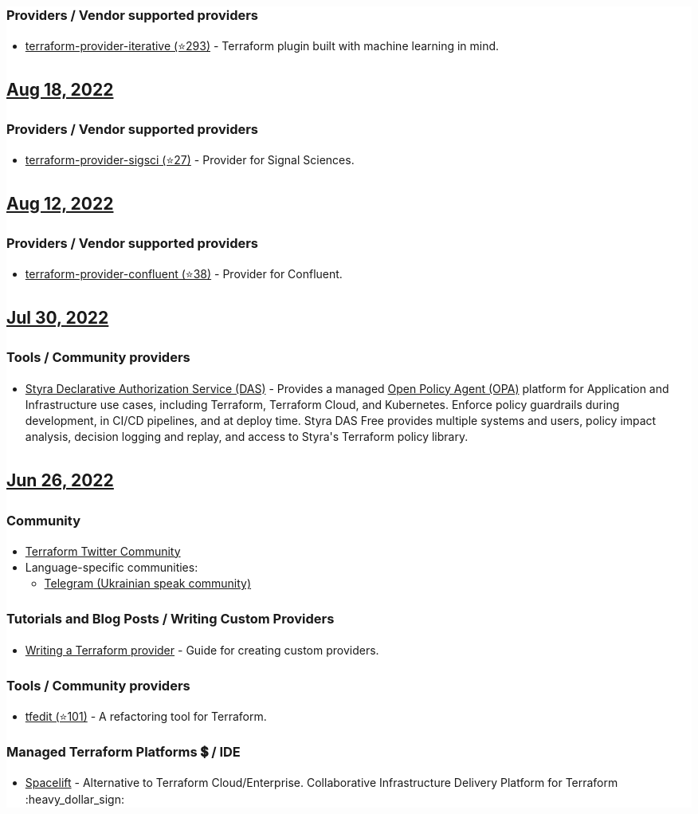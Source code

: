 ### Providers / Vendor supported providers

*   [terraform-provider-iterative (⭐293)](https://github.com/iterative/terraform-provider-iterative) - Terraform plugin built with machine learning in mind.

## [Aug 18, 2022](/content/2022/08/18/README.md)

### Providers / Vendor supported providers

*   [terraform-provider-sigsci (⭐27)](https://github.com/signalsciences/terraform-provider-sigsci) - Provider for Signal Sciences.

## [Aug 12, 2022](/content/2022/08/12/README.md)

### Providers / Vendor supported providers

*   [terraform-provider-confluent (⭐38)](https://github.com/confluentinc/terraform-provider-confluent) - Provider for Confluent.

## [Jul 30, 2022](/content/2022/07/30/README.md)

### Tools / Community providers

*   [Styra Declarative Authorization Service (DAS)](https://www.styra.com/terraform-cloud-config-management-with-styra-das-and-open-policy-agent) - Provides a managed [Open Policy Agent (OPA)](https://www.openpolicyagent.org) platform for Application and Infrastructure use cases, including Terraform, Terraform Cloud, and Kubernetes. Enforce policy guardrails during development, in CI/CD pipelines, and at deploy time. Styra DAS Free provides multiple systems and users, policy impact analysis, decision logging and replay, and access to Styra's Terraform policy library.

## [Jun 26, 2022](/content/2022/06/26/README.md)

### Community

*   [Terraform Twitter Community](https://twitter.com/i/communities/1501688565884928007) 
*   Language-specific communities:
    *   [Telegram (Ukrainian speak community)](https://t.me/terraform_ukraine)

### Tutorials and Blog Posts / Writing Custom Providers

*   [Writing a Terraform provider](https://web.archive.org/web/20220516140659/http://blog.jfabre.net/2017/01/22/writing-terraform-provider/) - Guide for creating custom providers.

### Tools / Community providers

*   [tfedit (⭐101)](https://github.com/minamijoyo/tfedit) - A refactoring tool for Terraform.

### Managed Terraform Platforms :heavy_dollar_sign: / IDE

*   [Spacelift](https://spacelift.io/) - Alternative to Terraform Cloud/Enterprise. Collaborative Infrastructure Delivery Platform for Terraform :heavy\_dollar\_sign:
